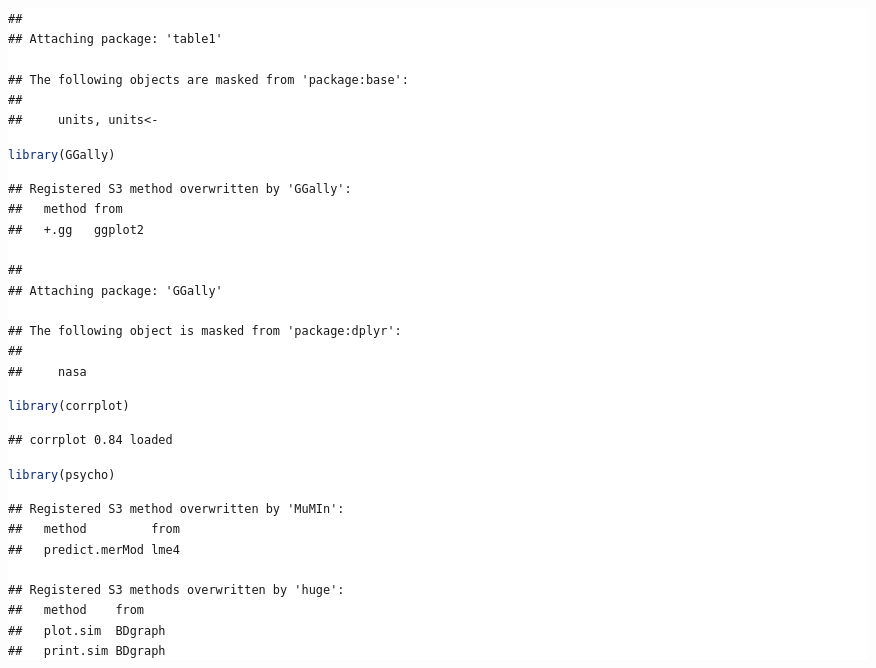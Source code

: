     ## 
    ## Attaching package: 'table1'

    ## The following objects are masked from 'package:base':
    ## 
    ##     units, units<-

``` r
library(GGally)
```

    ## Registered S3 method overwritten by 'GGally':
    ##   method from   
    ##   +.gg   ggplot2

    ## 
    ## Attaching package: 'GGally'

    ## The following object is masked from 'package:dplyr':
    ## 
    ##     nasa

``` r
library(corrplot)
```

    ## corrplot 0.84 loaded

``` r
library(psycho)
```

    ## Registered S3 method overwritten by 'MuMIn':
    ##   method         from
    ##   predict.merMod lme4

    ## Registered S3 methods overwritten by 'huge':
    ##   method    from   
    ##   plot.sim  BDgraph
    ##   print.sim BDgraph
